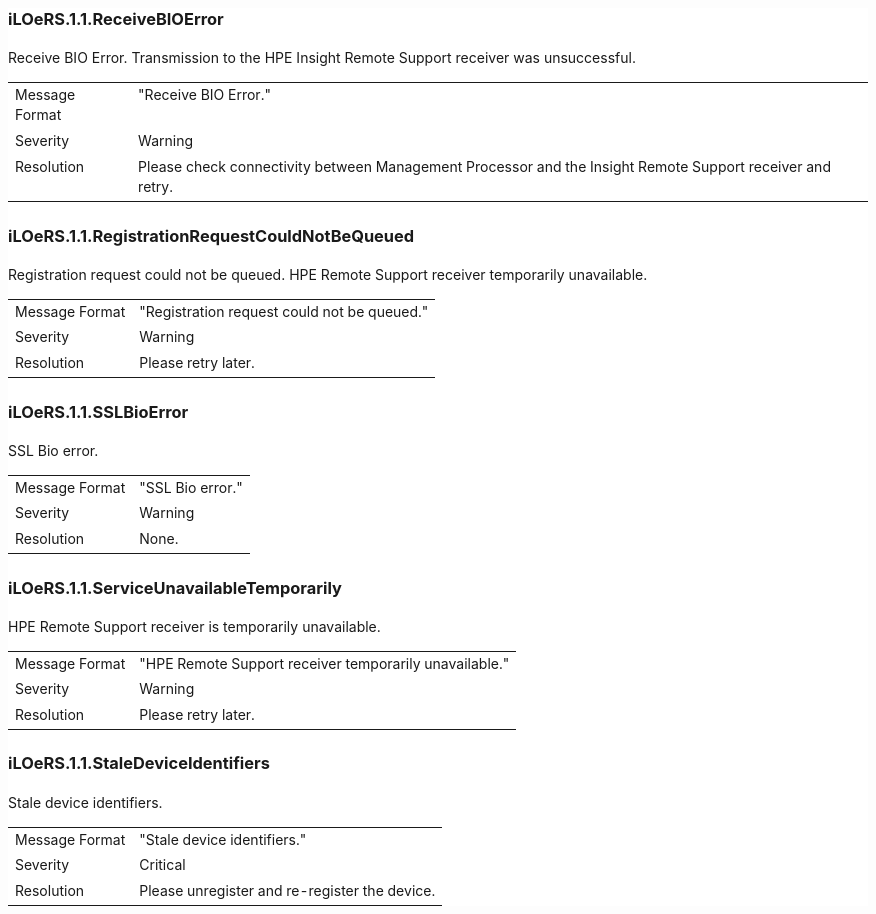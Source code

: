 ### iLOeRS.1.1.ReceiveBIOError
Receive BIO Error. Transmission to the HPE Insight Remote Support receiver was unsuccessful.

| | |
|:---|:---|
|Message Format|"Receive BIO Error."
|Severity|Warning
|Resolution|Please check connectivity between Management Processor and the Insight Remote Support receiver and retry.

### iLOeRS.1.1.RegistrationRequestCouldNotBeQueued
Registration request could not be queued. HPE Remote Support receiver temporarily unavailable.

| | |
|:---|:---|
|Message Format|"Registration request could not be queued."
|Severity|Warning
|Resolution|Please retry later.

### iLOeRS.1.1.SSLBioError
SSL Bio error.

| | |
|:---|:---|
|Message Format|"SSL Bio error."
|Severity|Warning
|Resolution|None.

### iLOeRS.1.1.ServiceUnavailableTemporarily
HPE Remote Support receiver is temporarily unavailable.

| | |
|:---|:---|
|Message Format|"HPE Remote Support receiver temporarily unavailable."
|Severity|Warning
|Resolution|Please retry later.

### iLOeRS.1.1.StaleDeviceIdentifiers
Stale device identifiers.

| | |
|:---|:---|
|Message Format|"Stale device identifiers."
|Severity|Critical
|Resolution|Please unregister and re-register the device.

